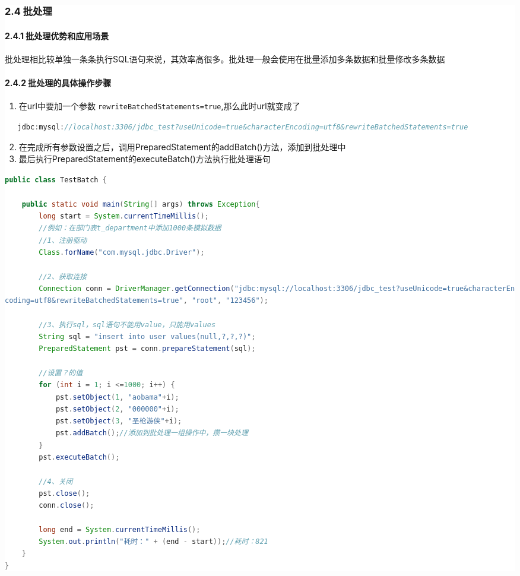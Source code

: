 ### 2.4 批处理

#### 2.4.1 批处理优势和应用场景

批处理相比较单独一条条执行SQL语句来说，其效率高很多。批处理一般会使用在批量添加多条数据和批量修改多条数据

#### 2.4.2 批处理的具体操作步骤

1. 在url中要加一个参数 `rewriteBatchedStatements=true`,那么此时url就变成了

   

```java
   jdbc:mysql://localhost:3306/jdbc_test?useUnicode=true&characterEncoding=utf8&rewriteBatchedStatements=true
   ```

2. 在完成所有参数设置之后，调用PreparedStatement的addBatch()方法，添加到批处理中
3. 最后执行PreparedStatement的executeBatch()方法执行批处理语句

```java
public class TestBatch {
	
	public static void main(String[] args) throws Exception{
		long start = System.currentTimeMillis();
		//例如：在部门表t_department中添加1000条模拟数据
		//1、注册驱动
		Class.forName("com.mysql.jdbc.Driver");
		
		//2、获取连接
		Connection conn = DriverManager.getConnection("jdbc:mysql://localhost:3306/jdbc_test?useUnicode=true&characterEncoding=utf8&rewriteBatchedStatements=true", "root", "123456");
		
		//3、执行sql，sql语句不能用value，只能用values
		String sql = "insert into user values(null,?,?,?)";
		PreparedStatement pst = conn.prepareStatement(sql);
		
		//设置？的值
		for (int i = 1; i <=1000; i++) {
			pst.setObject(1, "aobama"+i);
			pst.setObject(2, "000000"+i);
			pst.setObject(3, "圣枪游侠"+i);
			pst.addBatch();//添加到批处理一组操作中，攒一块处理
		}
		pst.executeBatch();
		
		//4、关闭
		pst.close();
		conn.close();
		
		long end = System.currentTimeMillis();
		System.out.println("耗时：" + (end - start));//耗时：821
	}
}
```
